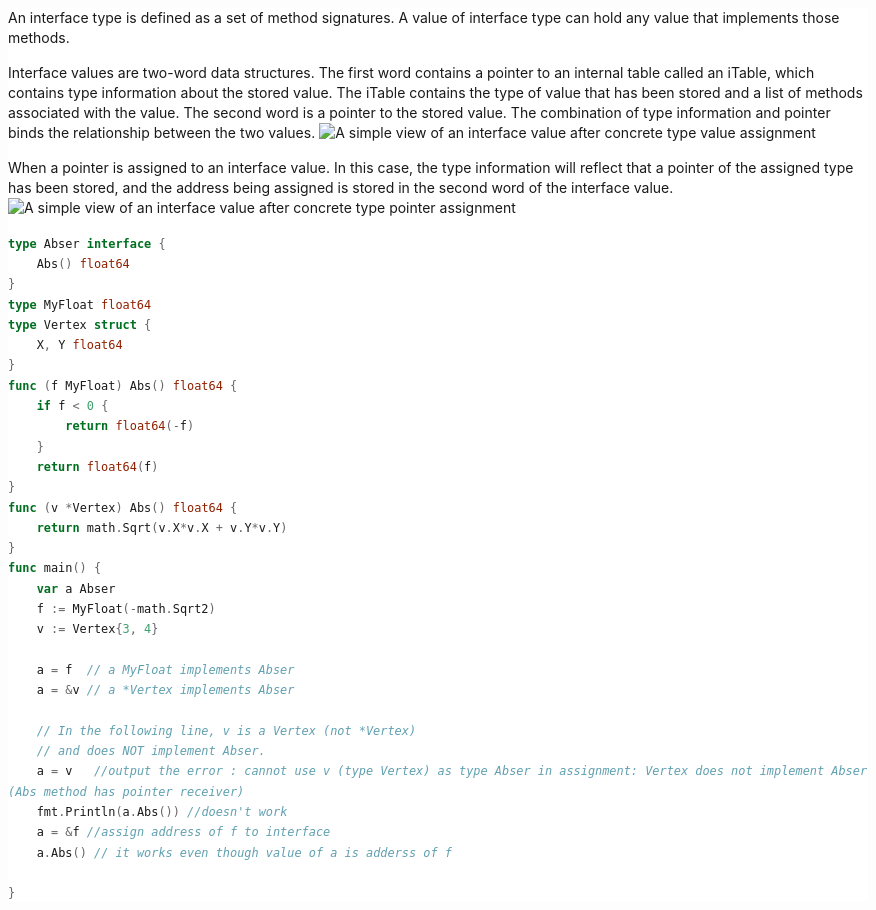 An interface type is defined as a set of method signatures.
A value of interface type can hold any value that implements those methods.

Interface values are two-word data structures. The first word contains a pointer to an internal table called an iTable, which contains type information about the stored value. The iTable contains the type of value that has been stored and a list of methods associated with the value. The second word is a pointer to the stored value. The combination of type information and pointer binds the relationship between the two values.
![A simple view of an interface value after concrete type value assignment](interface_assignment_value.png)

When a pointer is assigned to an interface value. In this case, the type information will reflect that a pointer of the assigned type has been stored, and the address being assigned is stored in the second word of the interface value.
![A simple view of an interface value after concrete type pointer assignment](interface_pointer_assignment.png)


```go
type Abser interface {
	Abs() float64
}
type MyFloat float64
type Vertex struct {
	X, Y float64
}
func (f MyFloat) Abs() float64 {
	if f < 0 {
		return float64(-f)
	}
	return float64(f)
}
func (v *Vertex) Abs() float64 {
	return math.Sqrt(v.X*v.X + v.Y*v.Y)
}
func main() {
	var a Abser
	f := MyFloat(-math.Sqrt2)
	v := Vertex{3, 4}

	a = f  // a MyFloat implements Abser
	a = &v // a *Vertex implements Abser

	// In the following line, v is a Vertex (not *Vertex)
	// and does NOT implement Abser.
	a = v	//output the error : cannot use v (type Vertex) as type Abser in assignment: Vertex does not implement Abser (Abs method has pointer receiver)
	fmt.Println(a.Abs()) //doesn't work
	a = &f //assign address of f to interface
	a.Abs() // it works even though value of a is adderss of f 

}
```
